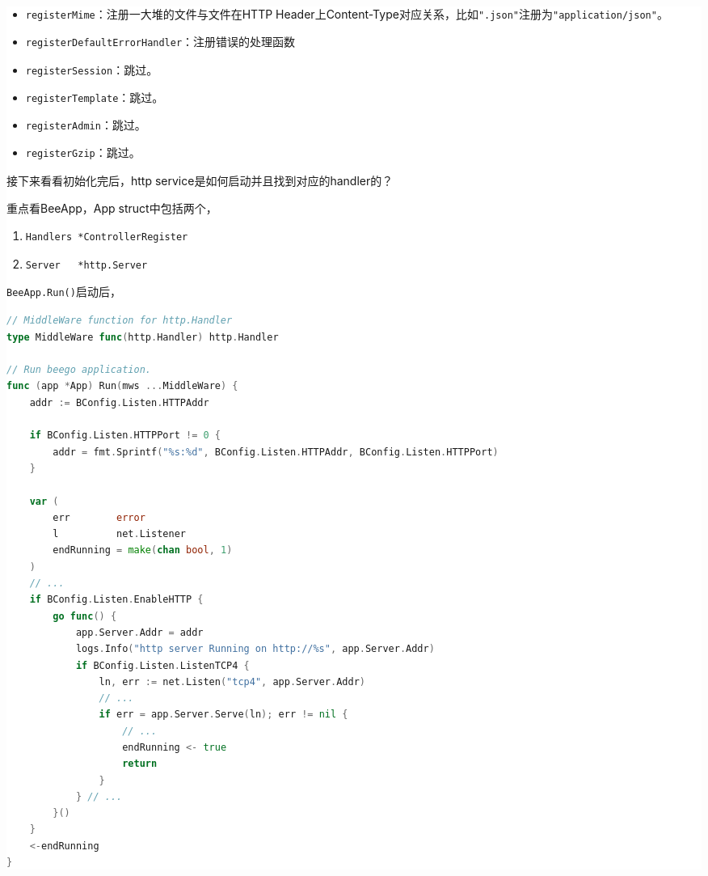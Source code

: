 - `registerMime`：注册一大堆的文件与文件在HTTP Header上Content-Type对应关系，比如`".json"`注册为`"application/json"`。

- `registerDefaultErrorHandler`：注册错误的处理函数

- `registerSession`：跳过。

- `registerTemplate`：跳过。

- `registerAdmin`：跳过。

- `registerGzip`：跳过。


接下来看看初始化完后，http service是如何启动并且找到对应的handler的？

重点看BeeApp，App struct中包括两个，

1. `Handlers *ControllerRegister`

2. `Server   *http.Server`


`BeeApp.Run()`启动后，


```go
// MiddleWare function for http.Handler
type MiddleWare func(http.Handler) http.Handler

// Run beego application.
func (app *App) Run(mws ...MiddleWare) {
	addr := BConfig.Listen.HTTPAddr

	if BConfig.Listen.HTTPPort != 0 {
		addr = fmt.Sprintf("%s:%d", BConfig.Listen.HTTPAddr, BConfig.Listen.HTTPPort)
	}

	var (
		err        error
		l          net.Listener
		endRunning = make(chan bool, 1)
	)
    // ...
	if BConfig.Listen.EnableHTTP {
		go func() {
			app.Server.Addr = addr
			logs.Info("http server Running on http://%s", app.Server.Addr)
			if BConfig.Listen.ListenTCP4 {
				ln, err := net.Listen("tcp4", app.Server.Addr)
				// ...
				if err = app.Server.Serve(ln); err != nil {
					// ...
					endRunning <- true
					return
				}
			} // ...
		}()
	}
	<-endRunning
}
```
